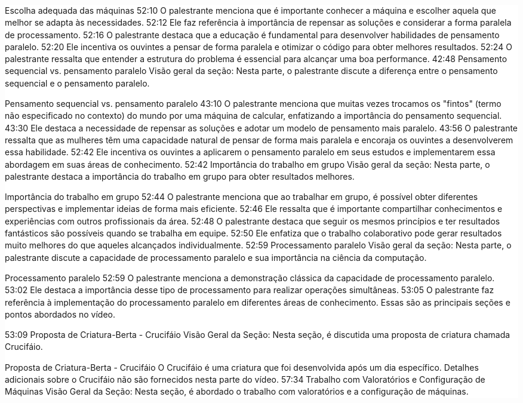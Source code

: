 Escolha adequada das máquinas
52:10 O palestrante menciona que é importante conhecer a máquina e escolher aquela que melhor se adapta às necessidades.
52:12 Ele faz referência à importância de repensar as soluções e considerar a forma paralela de processamento.
52:16 O palestrante destaca que a educação é fundamental para desenvolver habilidades de pensamento paralelo.
52:20 Ele incentiva os ouvintes a pensar de forma paralela e otimizar o código para obter melhores resultados.
52:24 O palestrante ressalta que entender a estrutura do problema é essencial para alcançar uma boa performance.
42:48 Pensamento sequencial vs. pensamento paralelo
Visão geral da seção: Nesta parte, o palestrante discute a diferença entre o pensamento sequencial e o pensamento paralelo.

Pensamento sequencial vs. pensamento paralelo
43:10 O palestrante menciona que muitas vezes trocamos os "fintos" (termo não especificado no contexto) do mundo por uma máquina de calcular, enfatizando a importância do pensamento sequencial.
43:30 Ele destaca a necessidade de repensar as soluções e adotar um modelo de pensamento mais paralelo.
43:56 O palestrante ressalta que as mulheres têm uma capacidade natural de pensar de forma mais paralela e encoraja os ouvintes a desenvolverem essa habilidade.
52:42 Ele incentiva os ouvintes a aplicarem o pensamento paralelo em seus estudos e implementarem essa abordagem em suas áreas de conhecimento.
52:42 Importância do trabalho em grupo
Visão geral da seção: Nesta parte, o palestrante destaca a importância do trabalho em grupo para obter resultados melhores.

Importância do trabalho em grupo
52:44 O palestrante menciona que ao trabalhar em grupo, é possível obter diferentes perspectivas e implementar ideias de forma mais eficiente.
52:46 Ele ressalta que é importante compartilhar conhecimentos e experiências com outros profissionais da área.
52:48 O palestrante destaca que seguir os mesmos princípios e ter resultados fantásticos são possíveis quando se trabalha em equipe.
52:50 Ele enfatiza que o trabalho colaborativo pode gerar resultados muito melhores do que aqueles alcançados individualmente.
52:59 Processamento paralelo
Visão geral da seção: Nesta parte, o palestrante discute a capacidade de processamento paralelo e sua importância na ciência da computação.

Processamento paralelo
52:59 O palestrante menciona a demonstração clássica da capacidade de processamento paralelo.
53:02 Ele destaca a importância desse tipo de processamento para realizar operações simultâneas.
53:05 O palestrante faz referência à implementação do processamento paralelo em diferentes áreas de conhecimento.
Essas são as principais seções e pontos abordados no vídeo.

53:09 Proposta de Criatura-Berta - Crucifáio
Visão Geral da Seção: Nesta seção, é discutida uma proposta de criatura chamada Crucifáio.

Proposta de Criatura-Berta - Crucifáio
O Crucifáio é uma criatura que foi desenvolvida após um dia específico.
Detalhes adicionais sobre o Crucifáio não são fornecidos nesta parte do vídeo.
57:34 Trabalho com Valoratórios e Configuração de Máquinas
Visão Geral da Seção: Nesta seção, é abordado o trabalho com valoratórios e a configuração de máquinas.
